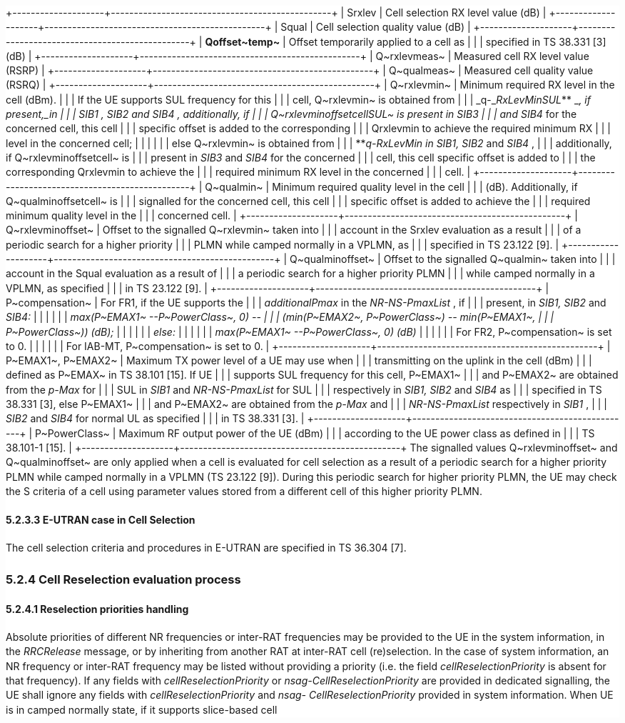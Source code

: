 +--------------------+------------------------------------------------+ | Srxlev | Cell selection RX level value (dB) | +--------------------+------------------------------------------------+ | Squal | Cell selection quality value (dB) | +--------------------+------------------------------------------------+ | **Qoffset~temp~** | Offset temporarily applied to a cell as | | | specified in TS 38.331 [3] (dB) | +--------------------+------------------------------------------------+ | Q~rxlevmeas~ | Measured cell RX level value (RSRP) | +--------------------+------------------------------------------------+ | Q~qualmeas~ | Measured cell quality value (RSRQ) | +--------------------+------------------------------------------------+ | Q~rxlevmin~ | Minimum required RX level in the cell (dBm). | | | If the UE supports SUL frequency for this | | | cell, Q~rxlevmin~ is obtained from | | | _q-__RxLevMinSUL_** _*, if present,__in | | |_ SIB1 _,_ SIB2 _and_ SIB4 _, additionally, if | | | Q~rxlevminoffsetcellSUL~ is present in_ SIB3 _| | | and_ SIB4* for the concerned cell, this cell | | | specific offset is added to the corresponding | | | Qrxlevmin to achieve the required minimum RX | | | level in the concerned cell; | | | | | | else Q~rxlevmin~ is obtained from | | | **_q-RxLevMin_ __in_ SIB1, SIB2_ and _SIB4_ , | | | additionally, if Q~rxlevminoffsetcell~ is | | | present in _SIB3_ and _SIB4_ for the concerned | | | cell, this cell specific offset is added to | | | the corresponding Qrxlevmin to achieve the | | | required minimum RX level in the concerned | | | cell. | +--------------------+------------------------------------------------+ | Q~qualmin~ | Minimum required quality level in the cell | | | (dB). Additionally, if Q~qualminoffsetcell~ is | | | signalled for the concerned cell, this cell | | | specific offset is added to achieve the | | | required minimum quality level in the | | | concerned cell. | +--------------------+------------------------------------------------+ | Q~rxlevminoffset~ | Offset to the signalled Q~rxlevmin~ taken into | | | account in the Srxlev evaluation as a result | | | of a periodic search for a higher priority | | | PLMN while camped normally in a VPLMN, as | | | specified in TS 23.122 [9]. | +--------------------+------------------------------------------------+ | Q~qualminoffset~ | Offset to the signalled Q~qualmin~ taken into | | | account in the Squal evaluation as a result of | | | a periodic search for a higher priority PLMN | | | while camped normally in a VPLMN, as specified | | | in TS 23.122 [9]. | +--------------------+------------------------------------------------+ | P~compensation~ | For FR1, if the UE supports the | | | _additionalPmax_ in the _NR-NS-PmaxList_ , if | | | present, in _SIB1, SIB2_ and _SIB4:_ | | | | | | _max(P~EMAX1~ --P~PowerClass~, 0) -- | | | (min(P~EMAX2~, P~PowerClass~) -- min(P~EMAX1~, | | | P~PowerClass~)) (dB);_ | | | | | | _else:_ | | | | | | _max(P~EMAX1~ --P~PowerClass~, 0) (dB)_ | | | | | | For FR2, P~compensation~ is set to 0. | | | | | | For IAB-MT, P~compensation~ is set to 0. | +--------------------+------------------------------------------------+ | P~EMAX1~, P~EMAX2~ | Maximum TX power level of a UE may use when | | | transmitting on the uplink in the cell (dBm) | | | defined as P~EMAX~ in TS 38.101 [15]. If UE | | | supports SUL frequency for this cell, P~EMAX1~ | | | and P~EMAX2~ are obtained from the _p-Max_ for | | | SUL in _SIB1_ and _NR-NS-PmaxList_ for SUL | | | respectively in _SIB1, SIB2_ and _SIB4_ as | | | specified in TS 38.331 [3], else P~EMAX1~ | | | and P~EMAX2~ are obtained from the _p-Max_ and | | | _NR-NS-PmaxList_ respectively in _SIB1_ , | | | _SIB2_ and _SIB4_ for normal UL as specified | | | in TS 38.331 [3]. | +--------------------+------------------------------------------------+ | P~PowerClass~ | Maximum RF output power of the UE (dBm) | | | according to the UE power class as defined in | | | TS 38.101-1 [15]. | +--------------------+------------------------------------------------+
The signalled values Q~rxlevminoffset~ and Q~qualminoffset~ are only applied
when a cell is evaluated for cell selection as a result of a periodic search
for a higher priority PLMN while camped normally in a VPLMN (TS 23.122 [9]).
During this periodic search for higher priority PLMN, the UE may check the S
criteria of a cell using parameter values stored from a different cell of this
higher priority PLMN.
#### 5.2.3.3 E-UTRAN case in Cell Selection
The cell selection criteria and procedures in E-UTRAN are specified in TS
36.304 [7].
### 5.2.4 Cell Reselection evaluation process
#### 5.2.4.1 Reselection priorities handling
Absolute priorities of different NR frequencies or inter-RAT frequencies may
be provided to the UE in the system information, in the _RRCRelease_ message,
or by inheriting from another RAT at inter-RAT cell (re)selection. In the case
of system information, an NR frequency or inter-RAT frequency may be listed
without providing a priority (i.e. the field _cellReselectionPriority_ is
absent for that frequency). If any fields with _cellReselectionPriority_ or
_nsag-CellReselectionPriority_ are provided in dedicated signalling, the UE
shall ignore any fields with _cellReselectionPriority_ and _nsag-
CellReselectionPriority_ provided in system information.
When UE is in camped normally state, if it supports slice-based cell